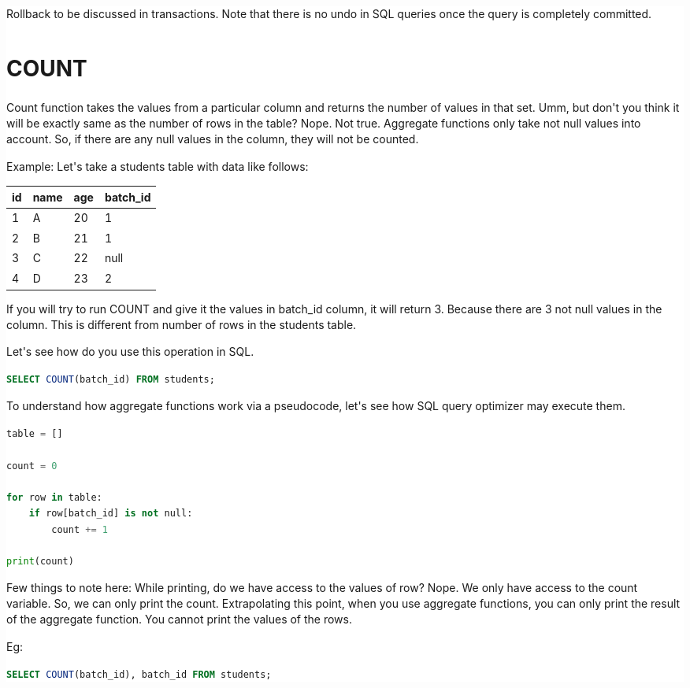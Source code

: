 Rollback to be discussed in transactions. Note that there is no undo in SQL queries once the query is completely committed. 

# COUNT

Count function takes the values from a particular column and returns the number of values in that set. Umm, but don't you think it will be exactly same as the number of rows in the table? Nope. Not true. Aggregate functions only take not null values into account. So, if there are any null values in the column, they will not be counted.

Example: Let's take a students table with data like follows:

| id | name | age | batch_id |
|----|------|-----|----------|
| 1  | A    | 20  | 1        |
| 2  | B    | 21  | 1        |
| 3  | C    | 22  | null     |
| 4  | D    | 23  | 2        |

If you will try to run COUNT and give it the values in batch_id column, it will return 3. Because there are 3 not null values in the column. This is different from number of rows in the students table.

Let's see how do you use this operation in SQL.

```sql
SELECT COUNT(batch_id) FROM students;
```

To understand how aggregate functions work via a pseudocode, let's see how SQL query optimizer may execute them.

```python
table = []

count = 0

for row in table:
    if row[batch_id] is not null:
        count += 1

print(count)
```

Few things to note here:
While printing, do we have access to the values of row? Nope. We only have access to the count variable. So, we can only print the count. Extrapolating this point, when you use aggregate functions, you can only print the result of the aggregate function. You cannot print the values of the rows.

Eg:
    
```sql
SELECT COUNT(batch_id), batch_id FROM students;
```
